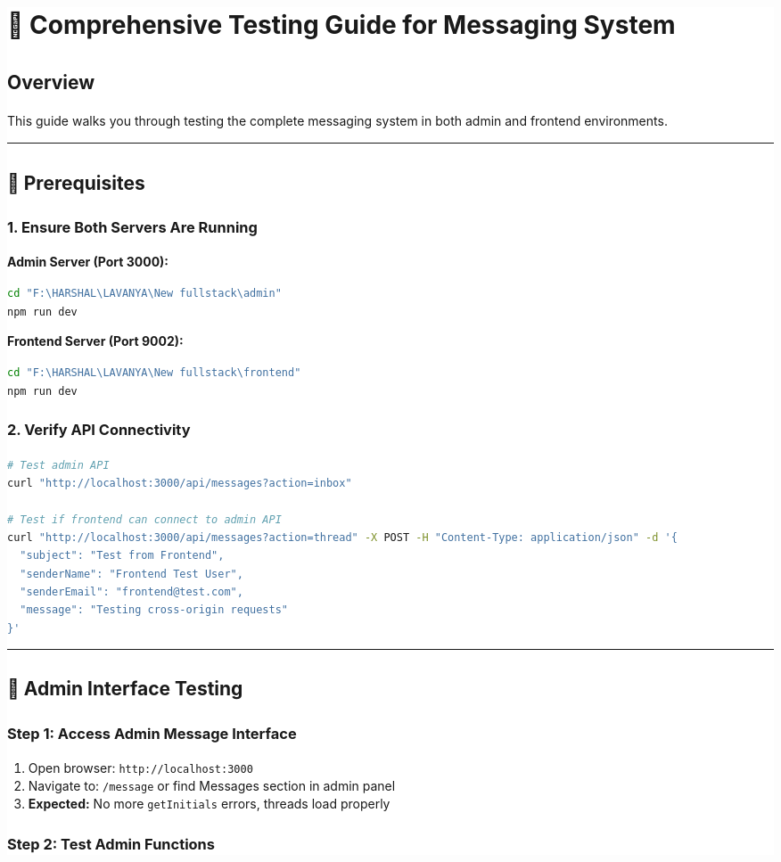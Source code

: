 # 🧪 **Comprehensive Testing Guide for Messaging System**

## **Overview**
This guide walks you through testing the complete messaging system in both admin and frontend environments.

---

## **🔧 Prerequisites**

### **1. Ensure Both Servers Are Running**

**Admin Server (Port 3000):**
```bash
cd "F:\HARSHAL\LAVANYA\New fullstack\admin"
npm run dev
```

**Frontend Server (Port 9002):**
```bash
cd "F:\HARSHAL\LAVANYA\New fullstack\frontend"
npm run dev
```

### **2. Verify API Connectivity**
```bash
# Test admin API
curl "http://localhost:3000/api/messages?action=inbox"

# Test if frontend can connect to admin API
curl "http://localhost:3000/api/messages?action=thread" -X POST -H "Content-Type: application/json" -d '{
  "subject": "Test from Frontend",
  "senderName": "Frontend Test User",
  "senderEmail": "frontend@test.com",
  "message": "Testing cross-origin requests"
}'
```

---

## **🎯 Admin Interface Testing**

### **Step 1: Access Admin Message Interface**
1. Open browser: `http://localhost:3000`
2. Navigate to: `/message` or find Messages section in admin panel
3. **Expected:** No more `getInitials` errors, threads load properly

### **Step 2: Test Admin Functions**
